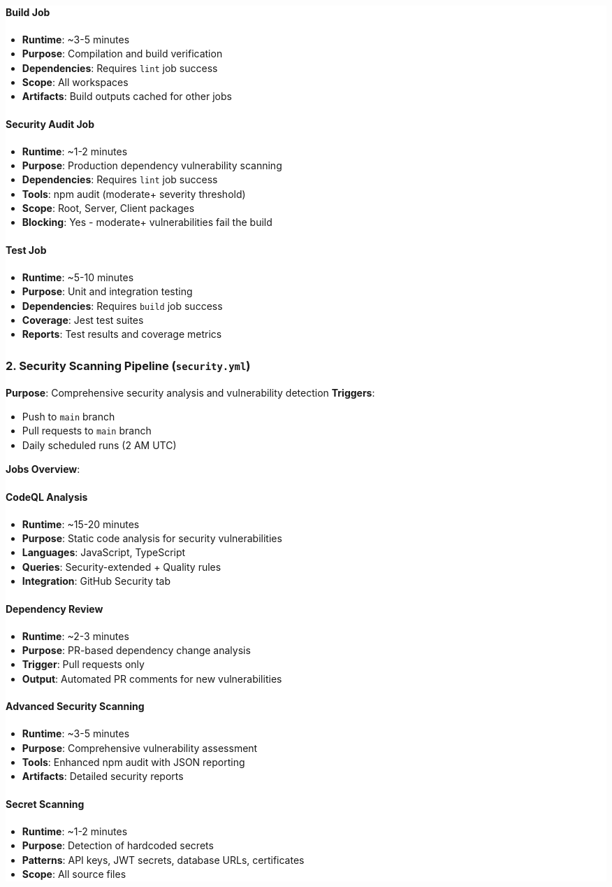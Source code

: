 #### **Build Job**
- **Runtime**: ~3-5 minutes  
- **Purpose**: Compilation and build verification
- **Dependencies**: Requires `lint` job success
- **Scope**: All workspaces
- **Artifacts**: Build outputs cached for other jobs

#### **Security Audit Job**
- **Runtime**: ~1-2 minutes
- **Purpose**: Production dependency vulnerability scanning
- **Dependencies**: Requires `lint` job success
- **Tools**: npm audit (moderate+ severity threshold)
- **Scope**: Root, Server, Client packages
- **Blocking**: Yes - moderate+ vulnerabilities fail the build

#### **Test Job**
- **Runtime**: ~5-10 minutes
- **Purpose**: Unit and integration testing
- **Dependencies**: Requires `build` job success
- **Coverage**: Jest test suites
- **Reports**: Test results and coverage metrics

### 2. Security Scanning Pipeline (`security.yml`)

**Purpose**: Comprehensive security analysis and vulnerability detection
**Triggers**:
- Push to `main` branch
- Pull requests to `main` branch  
- Daily scheduled runs (2 AM UTC)

**Jobs Overview**:

#### **CodeQL Analysis**
- **Runtime**: ~15-20 minutes
- **Purpose**: Static code analysis for security vulnerabilities
- **Languages**: JavaScript, TypeScript
- **Queries**: Security-extended + Quality rules
- **Integration**: GitHub Security tab

#### **Dependency Review**
- **Runtime**: ~2-3 minutes
- **Purpose**: PR-based dependency change analysis
- **Trigger**: Pull requests only
- **Output**: Automated PR comments for new vulnerabilities

#### **Advanced Security Scanning**
- **Runtime**: ~3-5 minutes
- **Purpose**: Comprehensive vulnerability assessment
- **Tools**: Enhanced npm audit with JSON reporting
- **Artifacts**: Detailed security reports

#### **Secret Scanning**
- **Runtime**: ~1-2 minutes
- **Purpose**: Detection of hardcoded secrets
- **Patterns**: API keys, JWT secrets, database URLs, certificates
- **Scope**: All source files
